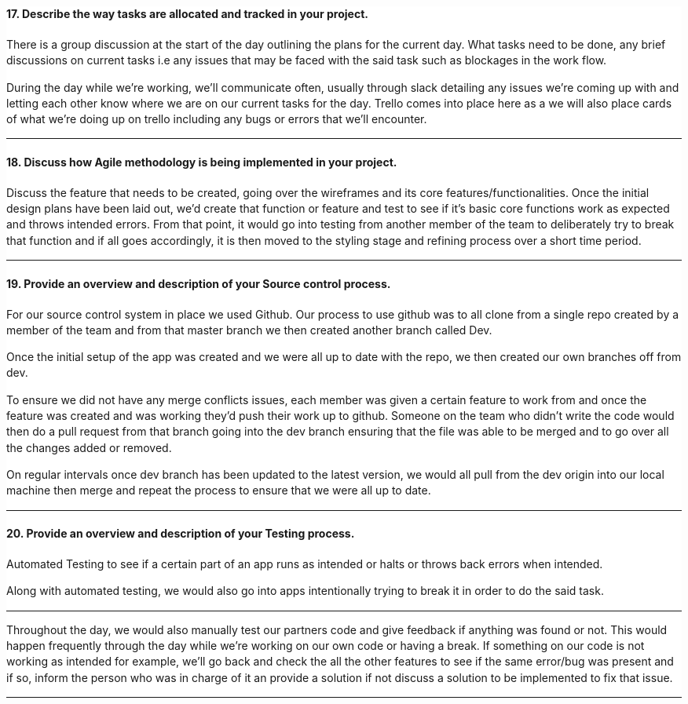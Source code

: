 
<h4>17. Describe the way tasks are allocated and tracked in your project.</h4>

There is a group discussion at the start of the day outlining the plans for the current day. What tasks need to be done, any brief discussions on current tasks i.e any issues that may be faced with the said task such as blockages in the work flow.

During the day while we’re working, we’ll communicate often, usually through slack detailing any issues we’re coming up with and letting each other know where we are on our current tasks for the day. Trello comes into place here as a we will also place cards of what we’re doing up on trello including any bugs or errors that we’ll encounter.

---

<h4>18. Discuss how Agile methodology is being implemented in your project.</h4>

Discuss the feature that needs to be created, going over the wireframes and its core features/functionalities. Once the initial design plans have been laid out, we’d create that function or feature and test to see if it’s basic core functions work as expected and throws intended errors. From that point, it would go into testing from another member of the team to deliberately try to break that function and if all goes accordingly, it is then moved to the styling stage and refining process over a short time period.

---

<h4>19. Provide an overview and description of your Source control process.</h4>

For our source control system in place we used Github. Our process to use github was to all clone from a single repo created by a member of the team and from that master branch we then created another branch called Dev.

Once the initial setup of the app was created and we were all up to date with the repo, we then created our own branches off from dev.

To ensure we did not have any merge conflicts issues, each member was given a certain feature to work from and once the feature was created and was working they’d push their work up to github. Someone on the team who didn’t write the code would then do a pull request from that branch going into the dev branch ensuring that the file was able to be merged and to go over all the changes added or removed.

On regular intervals once dev branch has been updated to the latest version, we would all pull from the dev origin into our local machine then merge and repeat the process to ensure that we were all up to date.

---

<h4>20. Provide an overview and description of your Testing process.</h4>

Automated Testing to see if a certain part of an app runs as intended or halts or throws back errors when intended.

Along with automated testing, we would also go into apps intentionally trying to break it in order to do the said task.

---

Throughout the day, we would also manually test our partners code and give feedback if anything was found or not. This would happen frequently through the day while we’re working on our own code or having a break. If something on our code is not working as intended for example, we’ll go back and check the all the other features to see if the same error/bug was present and if so, inform the person who was in charge of it an provide a solution if not discuss a solution to be implemented to fix that issue.

---